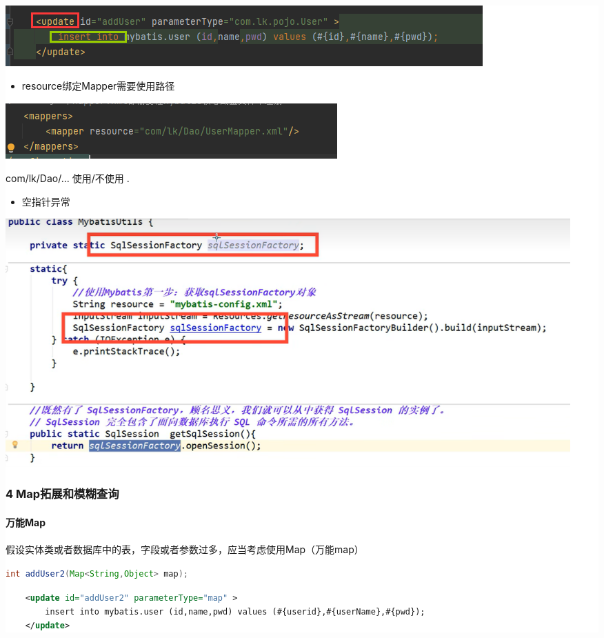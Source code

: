 ![image-20230322093204228](Mybatis.assets/image-20230322093204228.png)



+ resource绑定Mapper需要使用路径

![image-20230322093243094](Mybatis.assets/image-20230322093243094.png)

com/lk/Dao/...  使用/不使用 .



+  空指针异常

<img src="Mybatis.assets/image-20230322093523155.png" alt="image-20230322093523155" style="zoom:80%;" />

### 4 Map拓展和模糊查询

#### 万能Map

假设实体类或者数据库中的表，字段或者参数过多，应当考虑使用Map（万能map）

```java
int addUser2(Map<String,Object> map);
```

```xml
    <update id="addUser2" parameterType="map" >
        insert into mybatis.user (id,name,pwd) values (#{userid},#{userName},#{pwd});
    </update>
```
